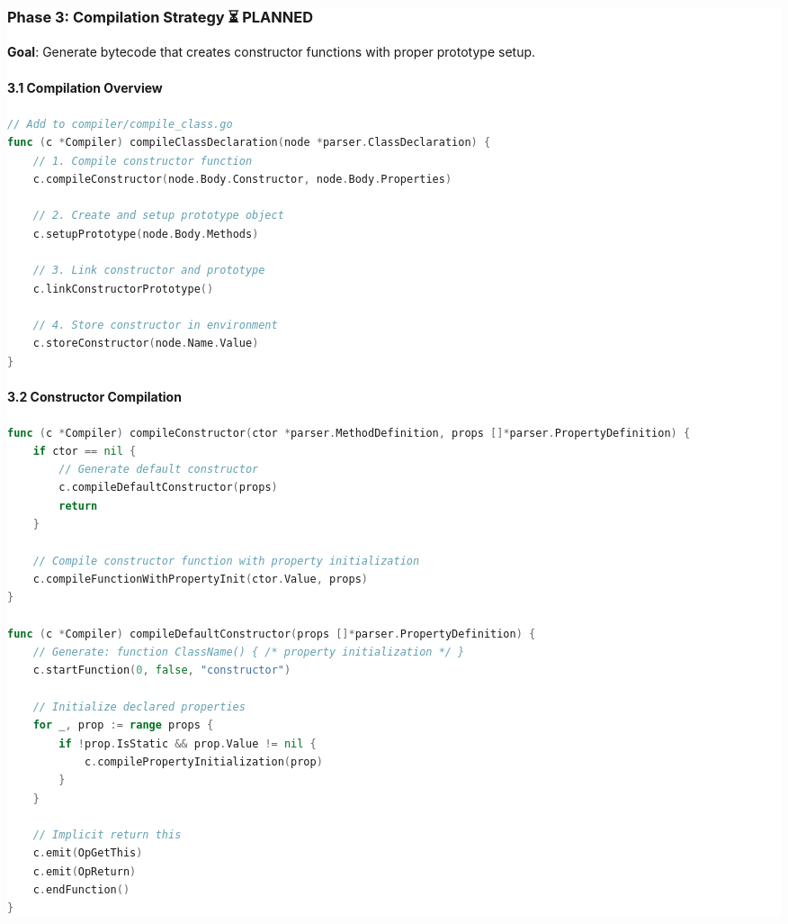 ### Phase 3: Compilation Strategy ⏳ **PLANNED**

**Goal**: Generate bytecode that creates constructor functions with proper prototype setup.

#### 3.1 Compilation Overview
```go
// Add to compiler/compile_class.go
func (c *Compiler) compileClassDeclaration(node *parser.ClassDeclaration) {
    // 1. Compile constructor function
    c.compileConstructor(node.Body.Constructor, node.Body.Properties)
    
    // 2. Create and setup prototype object
    c.setupPrototype(node.Body.Methods)
    
    // 3. Link constructor and prototype
    c.linkConstructorPrototype()
    
    // 4. Store constructor in environment
    c.storeConstructor(node.Name.Value)
}
```

#### 3.2 Constructor Compilation
```go
func (c *Compiler) compileConstructor(ctor *parser.MethodDefinition, props []*parser.PropertyDefinition) {
    if ctor == nil {
        // Generate default constructor
        c.compileDefaultConstructor(props)
        return
    }
    
    // Compile constructor function with property initialization
    c.compileFunctionWithPropertyInit(ctor.Value, props)
}

func (c *Compiler) compileDefaultConstructor(props []*parser.PropertyDefinition) {
    // Generate: function ClassName() { /* property initialization */ }
    c.startFunction(0, false, "constructor")
    
    // Initialize declared properties
    for _, prop := range props {
        if !prop.IsStatic && prop.Value != nil {
            c.compilePropertyInitialization(prop)
        }
    }
    
    // Implicit return this
    c.emit(OpGetThis)
    c.emit(OpReturn)
    c.endFunction()
}
```
